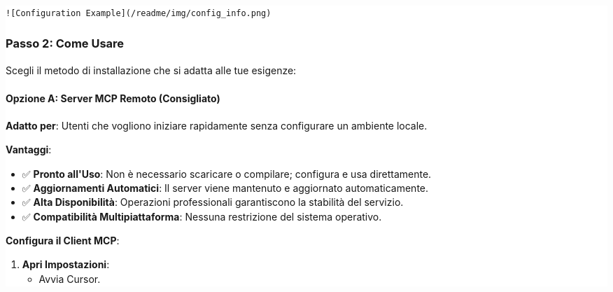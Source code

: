     ![Configuration Example](/readme/img/config_info.png)

### Passo 2: Come Usare

Scegli il metodo di installazione che si adatta alle tue esigenze:

#### Opzione A: Server MCP Remoto (Consigliato)

**Adatto per**: Utenti che vogliono iniziare rapidamente senza configurare un ambiente locale.

**Vantaggi**:

-   ✅ **Pronto all'Uso**: Non è necessario scaricare o compilare; configura e usa direttamente.
-   ✅ **Aggiornamenti Automatici**: Il server viene mantenuto e aggiornato automaticamente.
-   ✅ **Alta Disponibilità**: Operazioni professionali garantiscono la stabilità del servizio.
-   ✅ **Compatibilità Multipiattaforma**: Nessuna restrizione del sistema operativo.

**Configura il Client MCP**:

1.  **Apri Impostazioni**:
    -   Avvia Cursor.
